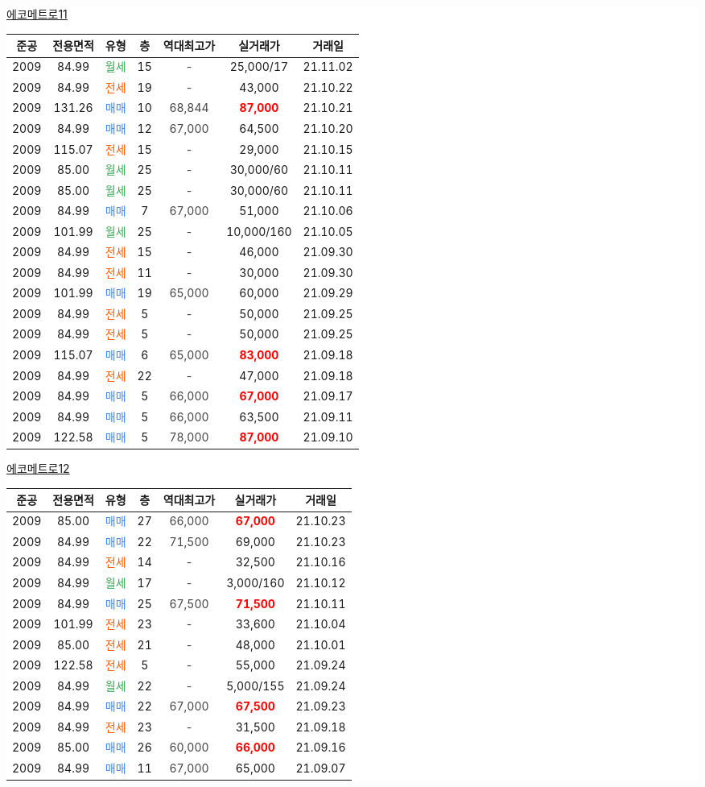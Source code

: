 [에코메트로11](https://search.naver.com/search.naver?query=%EC%97%90%EC%BD%94%EB%A9%94%ED%8A%B8%EB%A1%9C11)

|준공|전용면적|유형|층|역대최고가|실거래가|거래일|
|:---:|:---:|:---:|:---:|:---:|:---:|:---:|
|2009|84.99|<span style="color:#34A853">월세</span>|15|<span style="color:#444444">-</span>|25,000/17|21.11.02|
|2009|84.99|<span style="color:#FF5A00">전세</span>|19|<span style="color:#444444">-</span>|43,000|21.10.22|
|2009|131.26|<span style="color:#4285F3">매매</span>|10|<span style="color:#444444">68,844</span>|<b><span style="color:#FF0000">87,000</span></b>|21.10.21|
|2009|84.99|<span style="color:#4285F3">매매</span>|12|<span style="color:#444444">67,000</span>|64,500|21.10.20|
|2009|115.07|<span style="color:#FF5A00">전세</span>|15|<span style="color:#444444">-</span>|29,000|21.10.15|
|2009|85.00|<span style="color:#34A853">월세</span>|25|<span style="color:#444444">-</span>|30,000/60|21.10.11|
|2009|85.00|<span style="color:#34A853">월세</span>|25|<span style="color:#444444">-</span>|30,000/60|21.10.11|
|2009|84.99|<span style="color:#4285F3">매매</span>|7|<span style="color:#444444">67,000</span>|51,000|21.10.06|
|2009|101.99|<span style="color:#34A853">월세</span>|25|<span style="color:#444444">-</span>|10,000/160|21.10.05|
|2009|84.99|<span style="color:#FF5A00">전세</span>|15|<span style="color:#444444">-</span>|46,000|21.09.30|
|2009|84.99|<span style="color:#FF5A00">전세</span>|11|<span style="color:#444444">-</span>|30,000|21.09.30|
|2009|101.99|<span style="color:#4285F3">매매</span>|19|<span style="color:#444444">65,000</span>|60,000|21.09.29|
|2009|84.99|<span style="color:#FF5A00">전세</span>|5|<span style="color:#444444">-</span>|50,000|21.09.25|
|2009|84.99|<span style="color:#FF5A00">전세</span>|5|<span style="color:#444444">-</span>|50,000|21.09.25|
|2009|115.07|<span style="color:#4285F3">매매</span>|6|<span style="color:#444444">65,000</span>|<b><span style="color:#FF0000">83,000</span></b>|21.09.18|
|2009|84.99|<span style="color:#FF5A00">전세</span>|22|<span style="color:#444444">-</span>|47,000|21.09.18|
|2009|84.99|<span style="color:#4285F3">매매</span>|5|<span style="color:#444444">66,000</span>|<b><span style="color:#FF0000">67,000</span></b>|21.09.17|
|2009|84.99|<span style="color:#4285F3">매매</span>|5|<span style="color:#444444">66,000</span>|63,500|21.09.11|
|2009|122.58|<span style="color:#4285F3">매매</span>|5|<span style="color:#444444">78,000</span>|<b><span style="color:#FF0000">87,000</span></b>|21.09.10|

[에코메트로12](https://search.naver.com/search.naver?query=%EC%97%90%EC%BD%94%EB%A9%94%ED%8A%B8%EB%A1%9C12)

|준공|전용면적|유형|층|역대최고가|실거래가|거래일|
|:---:|:---:|:---:|:---:|:---:|:---:|:---:|
|2009|85.00|<span style="color:#4285F3">매매</span>|27|<span style="color:#444444">66,000</span>|<b><span style="color:#FF0000">67,000</span></b>|21.10.23|
|2009|84.99|<span style="color:#4285F3">매매</span>|22|<span style="color:#444444">71,500</span>|69,000|21.10.23|
|2009|84.99|<span style="color:#FF5A00">전세</span>|14|<span style="color:#444444">-</span>|32,500|21.10.16|
|2009|84.99|<span style="color:#34A853">월세</span>|17|<span style="color:#444444">-</span>|3,000/160|21.10.12|
|2009|84.99|<span style="color:#4285F3">매매</span>|25|<span style="color:#444444">67,500</span>|<b><span style="color:#FF0000">71,500</span></b>|21.10.11|
|2009|101.99|<span style="color:#FF5A00">전세</span>|23|<span style="color:#444444">-</span>|33,600|21.10.04|
|2009|85.00|<span style="color:#FF5A00">전세</span>|21|<span style="color:#444444">-</span>|48,000|21.10.01|
|2009|122.58|<span style="color:#FF5A00">전세</span>|5|<span style="color:#444444">-</span>|55,000|21.09.24|
|2009|84.99|<span style="color:#34A853">월세</span>|22|<span style="color:#444444">-</span>|5,000/155|21.09.24|
|2009|84.99|<span style="color:#4285F3">매매</span>|22|<span style="color:#444444">67,000</span>|<b><span style="color:#FF0000">67,500</span></b>|21.09.23|
|2009|84.99|<span style="color:#FF5A00">전세</span>|23|<span style="color:#444444">-</span>|31,500|21.09.18|
|2009|85.00|<span style="color:#4285F3">매매</span>|26|<span style="color:#444444">60,000</span>|<b><span style="color:#FF0000">66,000</span></b>|21.09.16|
|2009|84.99|<span style="color:#4285F3">매매</span>|11|<span style="color:#444444">67,000</span>|65,000|21.09.07|